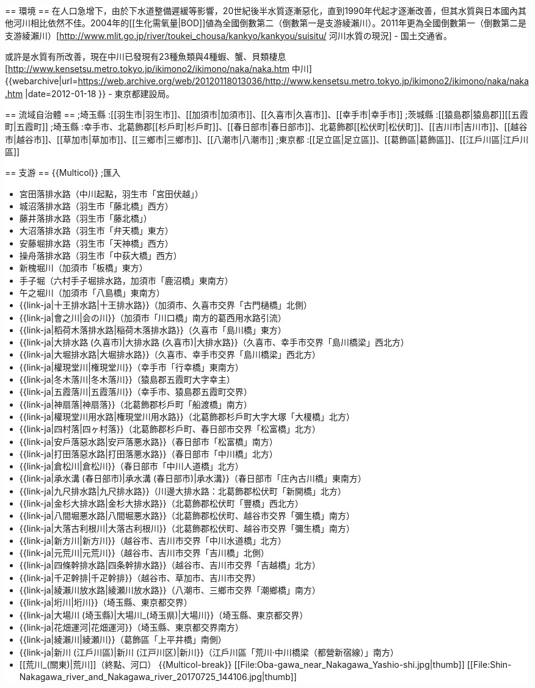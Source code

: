== 環境 ==
在人口急增下，由於下水道整備遲緩等影響，20世紀後半水質逐漸惡化，直到1990年代起才逐漸改善，但其水質與日本國內其他河川相比依然不佳。2004年的[[生化需氧量|BOD]]値為全國倒數第二（倒數第一是支游綾瀨川）。2011年更為全國倒數第一（倒數第二是支游綾瀨川）<ref>[http://www.mlit.go.jp/river/toukei_chousa/kankyo/kankyou/suisitu/ 河川水質の現況] - 国土交通省</ref>。

或許是水質有所改善，現在中川已發現有23種魚類與4種蝦、蟹、貝類棲息<ref>[http://www.kensetsu.metro.tokyo.jp/ikimono2/ikimono/naka/naka.htm 中川] {{webarchive|url=https://web.archive.org/web/20120118013036/http://www.kensetsu.metro.tokyo.jp/ikimono2/ikimono/naka/naka.htm |date=2012-01-18 }} - 東京都建設局</ref>。

== 流域自治體 ==
;埼玉縣
:[[羽生市|羽生市]]、[[加須市|加須市]]、[[久喜市|久喜市]]、[[幸手市|幸手市]]
;茨城縣
:[[猿島郡|猿島郡]][[五霞町|五霞町]]
;埼玉縣
:幸手市、北葛飾郡[[杉戶町|杉戶町]]、[[春日部市|春日部市]]、北葛飾郡[[松伏町|松伏町]]、[[吉川市|吉川市]]、[[越谷市|越谷市]]、[[草加市|草加市]]、[[三鄉市|三鄉市]]、[[八潮市|八潮市]]
;東京都
:[[足立區|足立區]]、[[葛飾區|葛飾區]]、[[江戶川區|江戶川區]]

== 支游 ==
{{Multicol}}
;匯入
* 宮田落排水路（中川起點，羽生市「宮田伏越」）
* 城沼落排水路（羽生市「藤北橋」西方）
* 藤井落排水路（羽生市「藤北橋」）
* 大沼落排水路（羽生市「弁天橋」東方）
* 安藤堀排水路（羽生市「天神橋」西方）
* 操舟落排水路（羽生市「中荻大橋」西方）
* 新槐堀川（加須市「板橋」東方）
* 手子堀（六村手子堀排水路，加須市「鹿沼橋」東南方）
* 午之堀川（加須市「八島橋」東南方）
* {{link-ja|十王排水路|十王排水路}}（加須市、久喜市交界「古門樋橋」北側）
* {{link-ja|會之川|会の川}}（加須市「川口橋」南方的葛西用水路引流）
* {{link-ja|稻荷木落排水路|稲荷木落排水路}}（久喜市「島川橋」東方）
* {{link-ja|大排水路 (久喜市)|大排水路 (久喜市)|大排水路}}（久喜市、幸手市交界「島川橋梁」西北方）
* {{link-ja|大堀排水路|大堀排水路}}（久喜市、幸手市交界「島川橋梁」西北方）
* {{link-ja|權現堂川|権現堂川}}（幸手市「行幸橋」東南方）
* {{link-ja|冬木落川|冬木落川}}（猿島郡五霞町大字幸主）
* {{link-ja|五霞落川|五霞落川}}（幸手市、猿島郡五霞町交界）
* {{link-ja|神扇落|神扇落}}（北葛飾郡杉戶町「船渡橋」南方）
* {{link-ja|權現堂川用水路|権現堂川用水路}}（北葛飾郡杉戶町大字大塚「大榎橋」北方）
* {{link-ja|四村落|四ヶ村落}}（北葛飾郡杉戶町、春日部市交界「松富橋」北方）
* {{link-ja|安戶落惡水路|安戸落悪水路}}（春日部市「松富橋」南方）
* {{link-ja|打田落惡水路|打田落悪水路}}（春日部市「中川橋」北方）
* {{link-ja|倉松川|倉松川}}（春日部市「中川人道橋」北方）
* {{link-ja|承水溝 (春日部市)|承水溝 (春日部市)|承水溝}}（春日部市「庄內古川橋」東南方）
* {{link-ja|九尺排水路|九尺排水路}}（川邊大排水路：北葛飾郡松伏町「新開橋」北方）
* {{link-ja|金杉大排水路|金杉大排水路}}（北葛飾郡松伏町「豐橋」西北方）
* {{link-ja|八間堀悪水路|八間堀悪水路}}（北葛飾郡松伏町、越谷市交界「彌生橋」南方）
* {{link-ja|大落古利根川|大落古利根川}}（北葛飾郡松伏町、越谷市交界「彌生橋」南方）
* {{link-ja|新方川|新方川}}（越谷市、吉川市交界「中川水道橋」北方）
* {{link-ja|元荒川|元荒川}}（越谷市、吉川市交界「吉川橋」北側）
* {{link-ja|四條幹排水路|四条幹排水路}}（越谷市、吉川市交界「吉越橋」北方）
* {{link-ja|千疋幹排|千疋幹排}}（越谷市、草加市、吉川市交界）
* {{link-ja|綾瀨川放水路|綾瀬川放水路}}（八潮市、三鄉市交界「潮鄉橋」南方）
* {{link-ja|垳川|垳川}}（埼玉縣、東京都交界）
* {{link-ja|大場川 (埼玉縣)|大場川_(埼玉県)|大場川}}（埼玉縣、東京都交界）
* {{link-ja|花畑運河|花畑運河}}（埼玉縣、東京都交界南方）
* {{link-ja|綾瀨川|綾瀬川}}（葛飾區「上平井橋」南側）
* {{link-ja|新川 (江戶川區)|新川 (江戸川区)|新川}}（江戶川區「荒川·中川橋梁（都營新宿線）」南方）
* [[荒川_(關東)|荒川]]（終點、河口）
{{Multicol-break}}
[[File:Oba-gawa_near_Nakagawa_Yashio-shi.jpg|thumb]]
[[File:Shin-Nakagawa_river_and_Nakagawa_river_20170725_144106.jpg|thumb]]